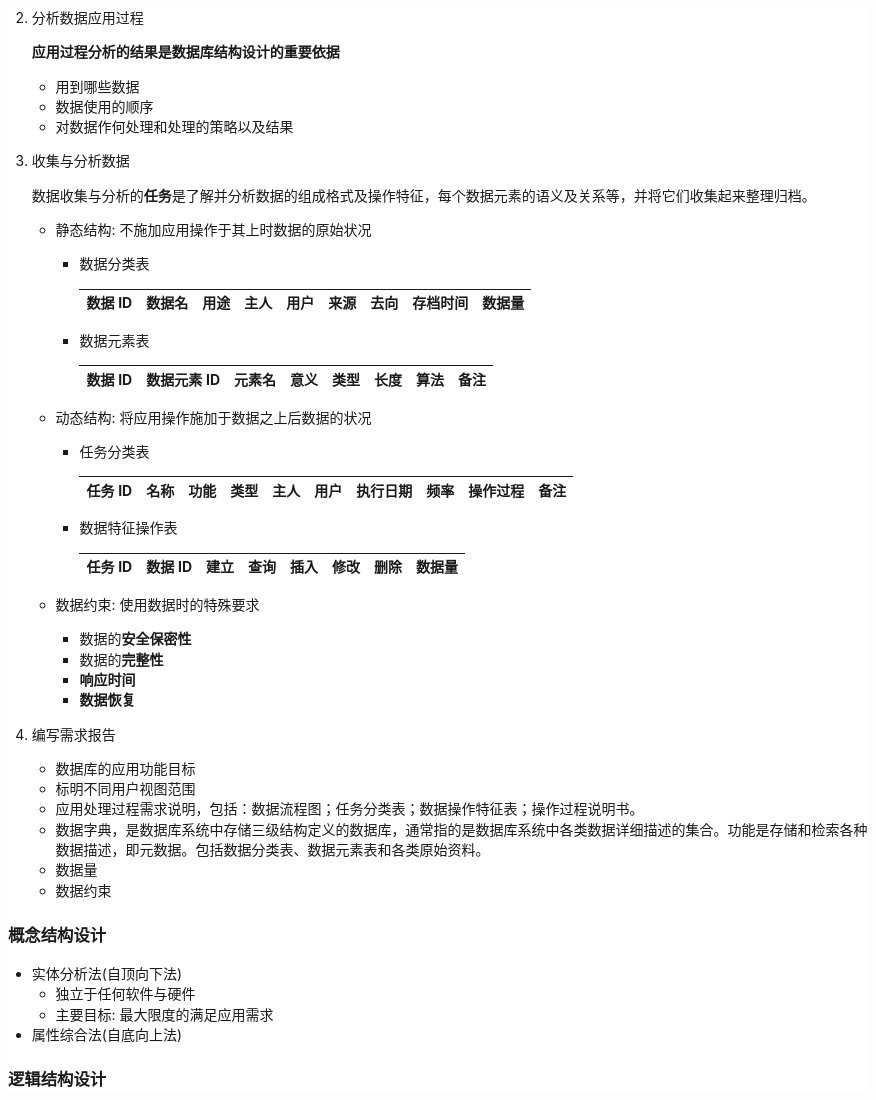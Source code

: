 2. 分析数据应用过程

   **应用过程分析的结果是数据库结构设计的重要依据**

   - 用到哪些数据
   - 数据使用的顺序
   - 对数据作何处理和处理的策略以及结果

3. 收集与分析数据

   数据收集与分析的**任务**是了解并分析数据的组成格式及操作特征，每个数据元素的语义及关系等，并将它们收集起来整理归档。

   - 静态结构: 不施加应用操作于其上时数据的原始状况

     - 数据分类表

       | 数据 ID | 数据名 | 用途 | 主人 | 用户 | 来源 | 去向 | 存档时间 | 数据量 |
       | :-----: | :----: | :--: | :--: | :--: | :--: | :--: | :------: | :----: |

     - 数据元素表

       | 数据 ID | 数据元素 ID | 元素名 | 意义 | 类型 | 长度 | 算法 | 备注 |
       | :-----: | :---------: | :----: | :--: | :--: | :--: | :--: | :--: |

   - 动态结构: 将应用操作施加于数据之上后数据的状况

     - 任务分类表

       | 任务 ID | 名称 | 功能 | 类型 | 主人 | 用户 | 执行日期 | 频率 | 操作过程 | 备注 |
       | :-----: | :--: | :--: | :--: | :--: | :--: | :------: | :--: | :------: | :--: |

     - 数据特征操作表

       | 任务 ID | 数据 ID | 建立 | 查询 | 插入 | 修改 | 删除 | 数据量 |
       | :-----: | :-----: | :--: | :--: | :--: | :--: | :--: | :----: |

   - 数据约束: 使用数据时的特殊要求

     - 数据的**安全保密性**
     - 数据的**完整性**
     - **响应时间**
     - **数据恢复**

4. 编写需求报告

   - 数据库的应用功能目标
   - 标明不同用户视图范围
   - 应用处理过程需求说明，包括：数据流程图；任务分类表；数据操作特征表；操作过程说明书。
   - 数据字典，是数据库系统中存储三级结构定义的数据库，通常指的是数据库系统中各类数据详细描述的集合。功能是存储和检索各种数据描述，即元数据。包括数据分类表、数据元素表和各类原始资料。
   - 数据量
   - 数据约束

### 概念结构设计

- 实体分析法(自顶向下法)
  - 独立于任何软件与硬件
  - 主要目标: 最大限度的满足应用需求
- 属性综合法(自底向上法)

### 逻辑结构设计
